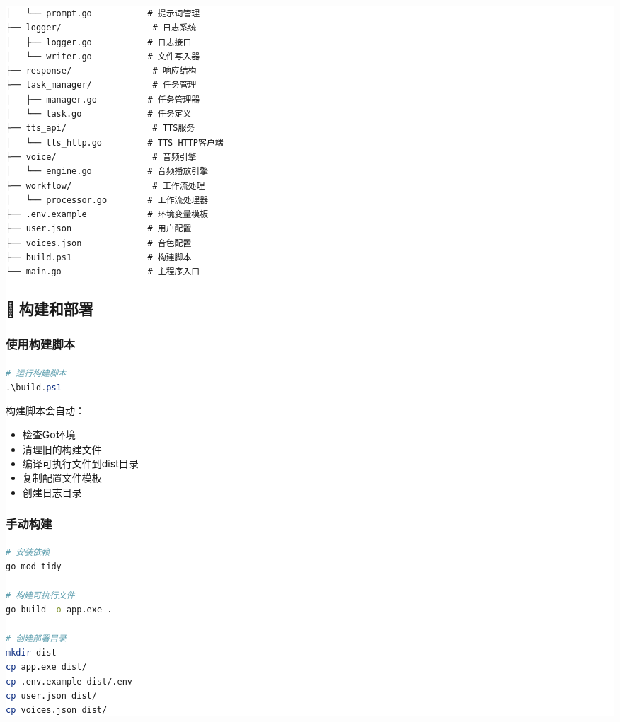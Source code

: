 ```
│   └── prompt.go           # 提示词管理
├── logger/                  # 日志系统
│   ├── logger.go           # 日志接口
│   └── writer.go           # 文件写入器
├── response/                # 响应结构
├── task_manager/            # 任务管理
│   ├── manager.go          # 任务管理器
│   └── task.go             # 任务定义
├── tts_api/                 # TTS服务
│   └── tts_http.go         # TTS HTTP客户端
├── voice/                   # 音频引擎
│   └── engine.go           # 音频播放引擎
├── workflow/                # 工作流处理
│   └── processor.go        # 工作流处理器
├── .env.example            # 环境变量模板
├── user.json               # 用户配置
├── voices.json             # 音色配置
├── build.ps1               # 构建脚本
└── main.go                 # 主程序入口
```

## 🔧 构建和部署

### 使用构建脚本

```powershell
# 运行构建脚本
.\build.ps1
```

构建脚本会自动：
- 检查Go环境
- 清理旧的构建文件
- 编译可执行文件到dist目录
- 复制配置文件模板
- 创建日志目录

### 手动构建

```bash
# 安装依赖
go mod tidy

# 构建可执行文件
go build -o app.exe .

# 创建部署目录
mkdir dist
cp app.exe dist/
cp .env.example dist/.env
cp user.json dist/
cp voices.json dist/
```
